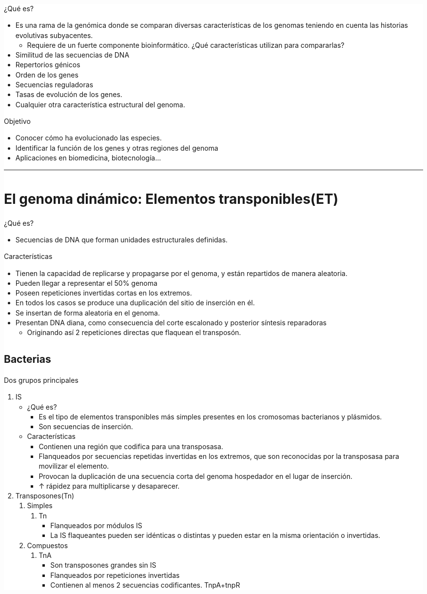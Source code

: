 ¿Qué es?
- Es una rama de la genómica donde se comparan diversas características de los genomas teniendo en cuenta las historias evolutivas subyacentes.
	- Requiere de un fuerte componente bioinformático.
¿Qué características utilizan para compararlas?
- Similitud de las secuencias de DNA
- Repertorios génicos
- Orden de los genes
- Secuencias reguladoras
- Tasas de evolución de los genes.
- Cualquier otra característica estructural del genoma.

Objetivo
- Conocer cómo ha evolucionado las especies.
- Identificar la función de los genes y otras regiones del genoma
- Aplicaciones en biomedicina, biotecnología...

---
# El genoma dinámico: Elementos transponibles(ET)
¿Qué es?
- Secuencias de DNA que forman unidades estructurales definidas.

Características
- Tienen la capacidad de replicarse y propagarse por el genoma, y están repartidos de manera aleatoria.
- Pueden llegar a representar el 50% genoma
- Poseen repeticiones invertidas cortas en los extremos.
- En todos los casos se produce una duplicación del sitio de inserción en él.
- Se insertan de forma aleatoria en el genoma.
- Presentan DNA diana, como consecuencia del corte escalonado y posterior síntesis reparadoras
	- Originando así 2 repeticiones directas que flaquean el transposón.

## Bacterias

Dos grupos principales
1. IS
	- ¿Qué es?
		- Es el tipo de elementos transponibles más simples presentes en los cromosomas bacterianos y plásmidos.
		- Son secuencias de inserción.
	- Características
		- Contienen una región que codifica para una transposasa.
		- Flanqueados por secuencias repetidas invertidas en los extremos,  que son reconocidas por la  transposasa para movilizar el elemento.
		- Provocan la duplicación de una secuencia corta del genoma hospedador en el lugar de inserción.
		- ↑ rápidez para multiplicarse y desaparecer.
2. Transposones(Tn)
	1. Simples
		1. Tn
			- Flanqueados por módulos IS
			- La IS flaqueantes pueden ser idénticas  o  distintas y  pueden  estar en la misma orientación o  invertidas.
	2. Compuestos
		1. TnA
			- Son transposones grandes sin IS
			- Flanqueados por repeticiones  invertidas
			- Contienen al  menos 2 secuencias codificantes. TnpA+tnpR
